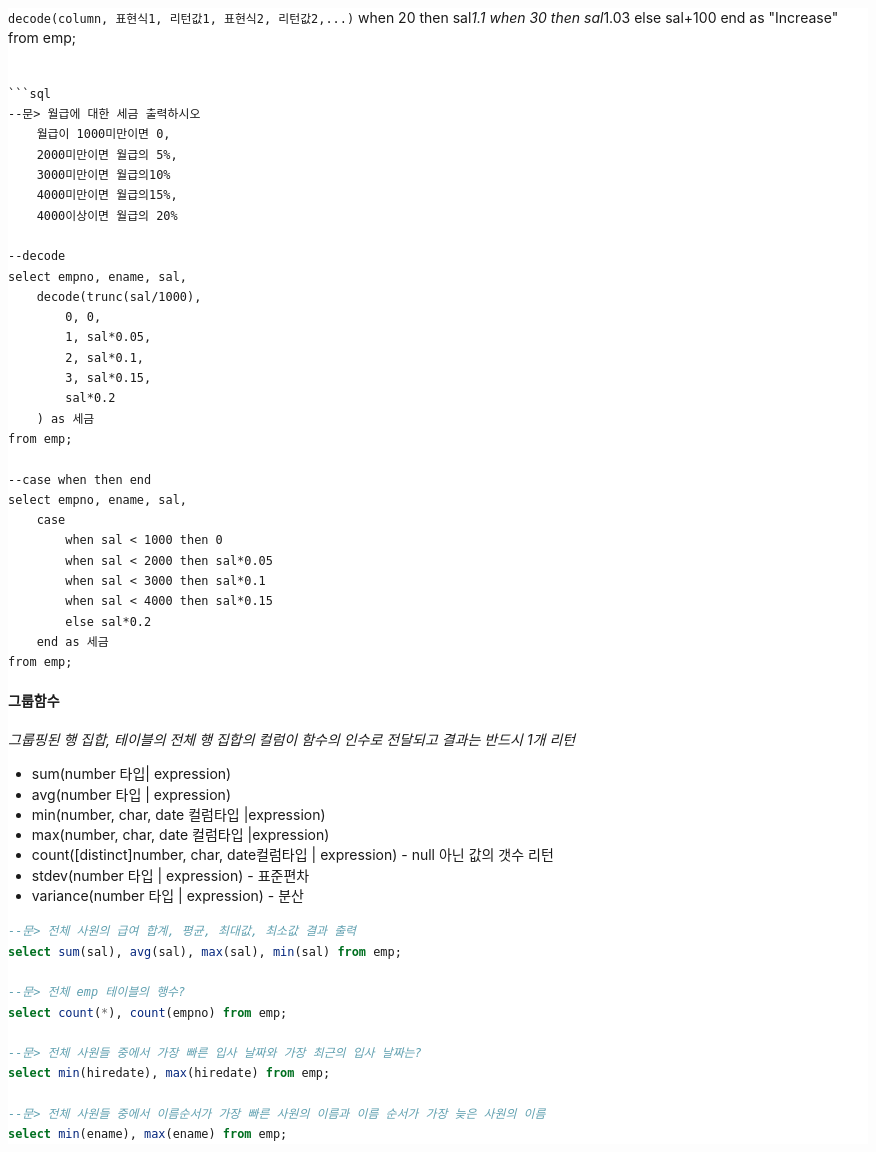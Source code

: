   ```decode(column, 표현식1, 리턴값1, 표현식2, 리턴값2,...)```
        when 20 then sal*1.1
        when 30 then sal*1.03
        else sal+100
	end as "Increase"
from emp;
```

```sql
--문> 월급에 대한 세금 출력하시오
    월급이 1000미만이면 0,  
    2000미만이면 월급의 5%, 
    3000미만이면 월급의10%
    4000미만이면 월급의15%, 
    4000이상이면 월급의 20%
    
--decode
select empno, ename, sal,
    decode(trunc(sal/1000),
        0, 0,
        1, sal*0.05,
        2, sal*0.1,
        3, sal*0.15,
        sal*0.2
    ) as 세금
from emp;    

--case when then end
select empno, ename, sal,
    case
        when sal < 1000 then 0
        when sal < 2000 then sal*0.05
        when sal < 3000 then sal*0.1
        when sal < 4000 then sal*0.15
        else sal*0.2
    end as 세금
from emp; 

```



#### 그룹함수

*그룹핑된 행 집합, 테이블의 전체 행 집합의 컬럼이 함수의 인수로 전달되고 결과는 반드시 1개 리턴*

- sum(number 타입| expression)
- avg(number 타입 | expression)
- min(number, char, date 컬럼타입 |expression)
- max(number, char, date 컬럼타입 |expression)
- count([distinct]number, char, date컬럼타입 | expression) - null 아닌 값의 갯수 리턴
- stdev(number 타입 | expression) - 표준편차
- variance(number 타입 | expression)  - 분산

```sql
--문> 전체 사원의 급여 합계, 평균, 최대값, 최소값 결과 출력
select sum(sal), avg(sal), max(sal), min(sal) from emp;

--문> 전체 emp 테이블의 행수?
select count(*), count(empno) from emp;

--문> 전체 사원들 중에서 가장 빠른 입사 날짜와 가장 최근의 입사 날짜는?
select min(hiredate), max(hiredate) from emp;

--문> 전체 사원들 중에서 이름순서가 가장 빠른 사원의 이름과 이름 순서가 가장 늦은 사원의 이름
select min(ename), max(ename) from emp;

```